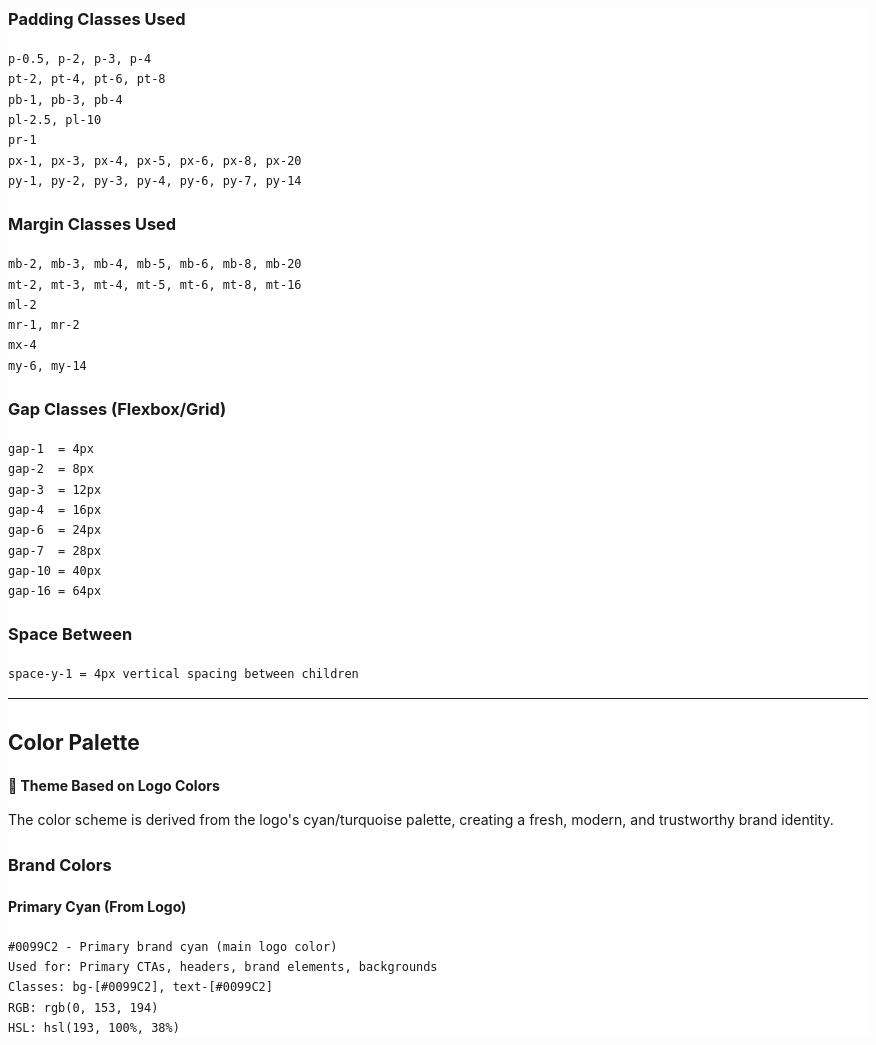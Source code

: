 ### Padding Classes Used
```
p-0.5, p-2, p-3, p-4
pt-2, pt-4, pt-6, pt-8
pb-1, pb-3, pb-4
pl-2.5, pl-10
pr-1
px-1, px-3, px-4, px-5, px-6, px-8, px-20
py-1, py-2, py-3, py-4, py-6, py-7, py-14
```

### Margin Classes Used
```
mb-2, mb-3, mb-4, mb-5, mb-6, mb-8, mb-20
mt-2, mt-3, mt-4, mt-5, mt-6, mt-8, mt-16
ml-2
mr-1, mr-2
mx-4
my-6, my-14
```

### Gap Classes (Flexbox/Grid)
```
gap-1  = 4px
gap-2  = 8px
gap-3  = 12px
gap-4  = 16px
gap-6  = 24px
gap-7  = 28px
gap-10 = 40px
gap-16 = 64px
```

### Space Between
```
space-y-1 = 4px vertical spacing between children
```

---

## Color Palette

**🎨 Theme Based on Logo Colors**

The color scheme is derived from the logo's cyan/turquoise palette, creating a fresh, modern, and trustworthy brand identity.

### Brand Colors

#### Primary Cyan (From Logo)
```
#0099C2 - Primary brand cyan (main logo color)
Used for: Primary CTAs, headers, brand elements, backgrounds
Classes: bg-[#0099C2], text-[#0099C2]
RGB: rgb(0, 153, 194)
HSL: hsl(193, 100%, 38%)
```
